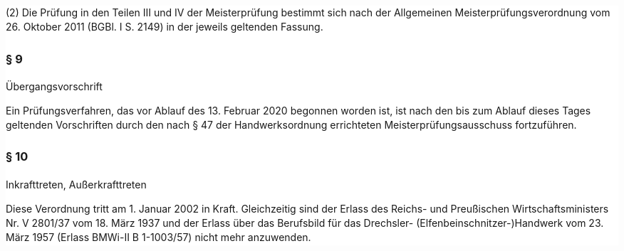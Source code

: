 (2) Die Prüfung in den Teilen III und IV der Meisterprüfung bestimmt
sich nach der Allgemeinen Meisterprüfungsverordnung vom 26. Oktober 2011
(BGBl. I S. 2149) in der jeweils geltenden Fassung.

</div>

</div>

</div>

</div>

<span id="BJNR298500001BJNE000902116.html"></span>

### § 9  
Übergangsvorschrift

<div>

<div class="jnhtml">

<div>

<div class="jurAbsatz">

Ein Prüfungsverfahren, das vor Ablauf des 13. Februar 2020 begonnen
worden ist, ist nach den bis zum Ablauf dieses Tages geltenden
Vorschriften durch den nach § 47 der Handwerksordnung errichteten
Meisterprüfungsausschuss fortzuführen.

</div>

</div>

</div>

</div>

<span id="BJNR298500001BJNE001000000.html"></span>

### § 10  
Inkrafttreten, Außerkrafttreten

<div>

<div class="jnhtml">

<div>

<div class="jurAbsatz">

Diese Verordnung tritt am 1. Januar 2002 in Kraft. Gleichzeitig sind der
Erlass des Reichs- und Preußischen Wirtschaftsministers Nr. V 2801/37
vom 18. März 1937 und der Erlass über das Berufsbild für das Drechsler-
(Elfenbeinschnitzer-)Handwerk vom 23. März 1957 (Erlass BMWi-II B
1-1003/57) nicht mehr anzuwenden.

</div>

</div>

</div>

</div>
